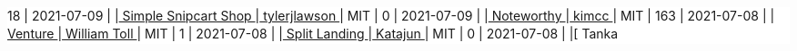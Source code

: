 18
|
2021-07-09
|
|[
Simple Snipcart Shop
](https://themes.gohugo.io/themes/simple-snipcart-shop/)|[
tylerjlawson
](https://github.com/tylerjlawson/simple-snipcart-shop)|
MIT
|
0
|
2021-07-09
|
|[
Noteworthy
](https://themes.gohugo.io/themes/hugo-theme-noteworthy/)|[
kimcc
](https://github.com/kimcc/hugo-theme-noteworthy/blob/master/LICENSE.md)|
MIT
|
163
|
2021-07-08
|
|[
Venture
](https://themes.gohugo.io/themes/venture/)|[
William Toll
](https://github.com/Wtoll/venture)|
MIT
|
1
|
2021-07-08
|
|[
Split Landing
](https://themes.gohugo.io/themes/split-landing/)|[
Katajun
](https://github.com/KatamariJr/split-landing)|
MIT
|
0
|
2021-07-08
|
|[
Tanka